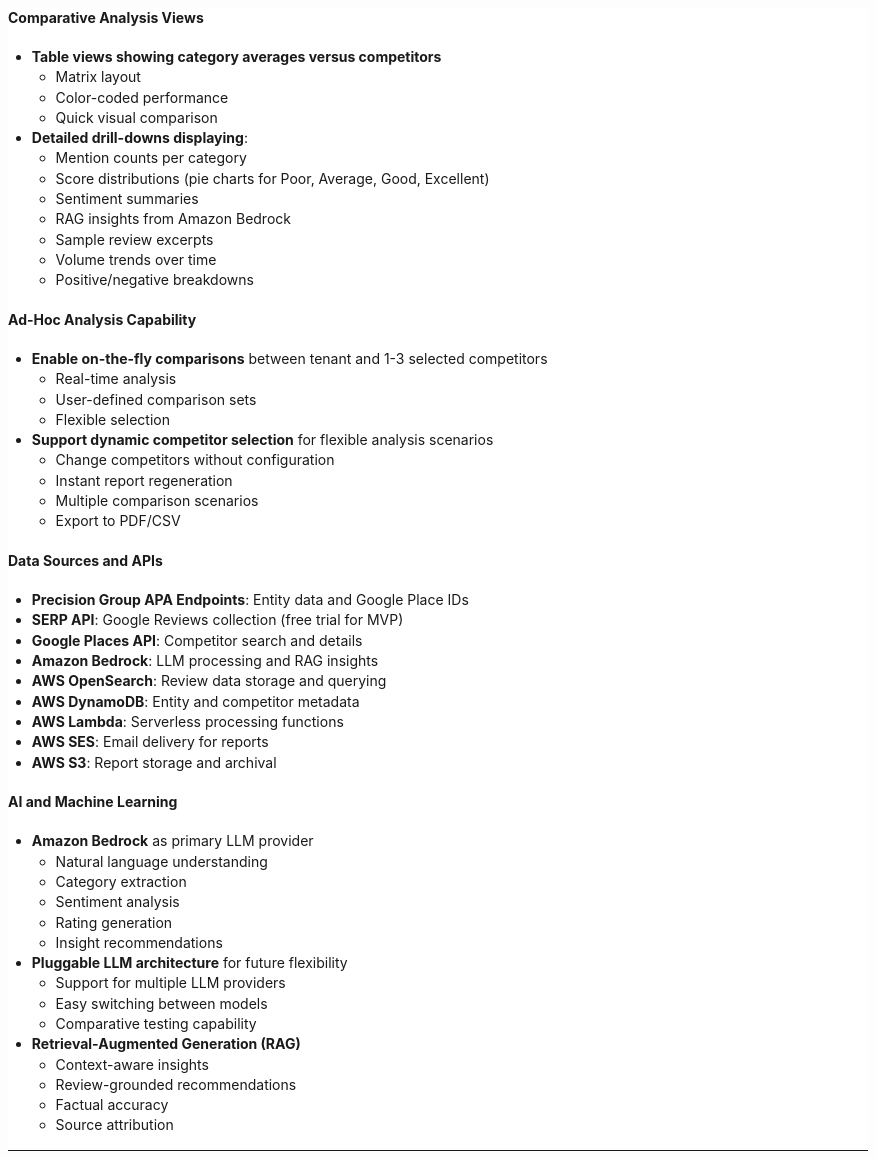 #### Comparative Analysis Views
- **Table views showing category averages versus competitors**
  - Matrix layout
  - Color-coded performance
  - Quick visual comparison
- **Detailed drill-downs displaying**:
  - Mention counts per category
  - Score distributions (pie charts for Poor, Average, Good, Excellent)
  - Sentiment summaries
  - RAG insights from Amazon Bedrock
  - Sample review excerpts
  - Volume trends over time
  - Positive/negative breakdowns

#### Ad-Hoc Analysis Capability
- **Enable on-the-fly comparisons** between tenant and 1-3 selected competitors
  - Real-time analysis
  - User-defined comparison sets
  - Flexible selection
- **Support dynamic competitor selection** for flexible analysis scenarios
  - Change competitors without configuration
  - Instant report regeneration
  - Multiple comparison scenarios
  - Export to PDF/CSV

#### Data Sources and APIs
- **Precision Group APA Endpoints**: Entity data and Google Place IDs
- **SERP API**: Google Reviews collection (free trial for MVP)
- **Google Places API**: Competitor search and details
- **Amazon Bedrock**: LLM processing and RAG insights
- **AWS OpenSearch**: Review data storage and querying
- **AWS DynamoDB**: Entity and competitor metadata
- **AWS Lambda**: Serverless processing functions
- **AWS SES**: Email delivery for reports
- **AWS S3**: Report storage and archival

#### AI and Machine Learning
- **Amazon Bedrock** as primary LLM provider
  - Natural language understanding
  - Category extraction
  - Sentiment analysis
  - Rating generation
  - Insight recommendations
- **Pluggable LLM architecture** for future flexibility
  - Support for multiple LLM providers
  - Easy switching between models
  - Comparative testing capability
- **Retrieval-Augmented Generation (RAG)**
  - Context-aware insights
  - Review-grounded recommendations
  - Factual accuracy
  - Source attribution

---